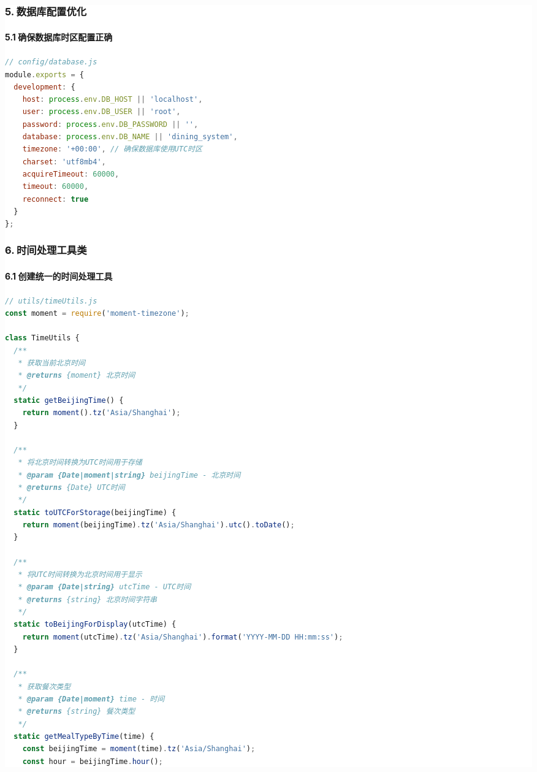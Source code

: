 ### 5. 数据库配置优化

#### 5.1 确保数据库时区配置正确

```javascript
// config/database.js
module.exports = {
  development: {
    host: process.env.DB_HOST || 'localhost',
    user: process.env.DB_USER || 'root',
    password: process.env.DB_PASSWORD || '',
    database: process.env.DB_NAME || 'dining_system',
    timezone: '+00:00', // 确保数据库使用UTC时区
    charset: 'utf8mb4',
    acquireTimeout: 60000,
    timeout: 60000,
    reconnect: true
  }
};
```

### 6. 时间处理工具类

#### 6.1 创建统一的时间处理工具

```javascript
// utils/timeUtils.js
const moment = require('moment-timezone');

class TimeUtils {
  /**
   * 获取当前北京时间
   * @returns {moment} 北京时间
   */
  static getBeijingTime() {
    return moment().tz('Asia/Shanghai');
  }

  /**
   * 将北京时间转换为UTC时间用于存储
   * @param {Date|moment|string} beijingTime - 北京时间
   * @returns {Date} UTC时间
   */
  static toUTCForStorage(beijingTime) {
    return moment(beijingTime).tz('Asia/Shanghai').utc().toDate();
  }

  /**
   * 将UTC时间转换为北京时间用于显示
   * @param {Date|string} utcTime - UTC时间
   * @returns {string} 北京时间字符串
   */
  static toBeijingForDisplay(utcTime) {
    return moment(utcTime).tz('Asia/Shanghai').format('YYYY-MM-DD HH:mm:ss');
  }

  /**
   * 获取餐次类型
   * @param {Date|moment} time - 时间
   * @returns {string} 餐次类型
   */
  static getMealTypeByTime(time) {
    const beijingTime = moment(time).tz('Asia/Shanghai');
    const hour = beijingTime.hour();
```